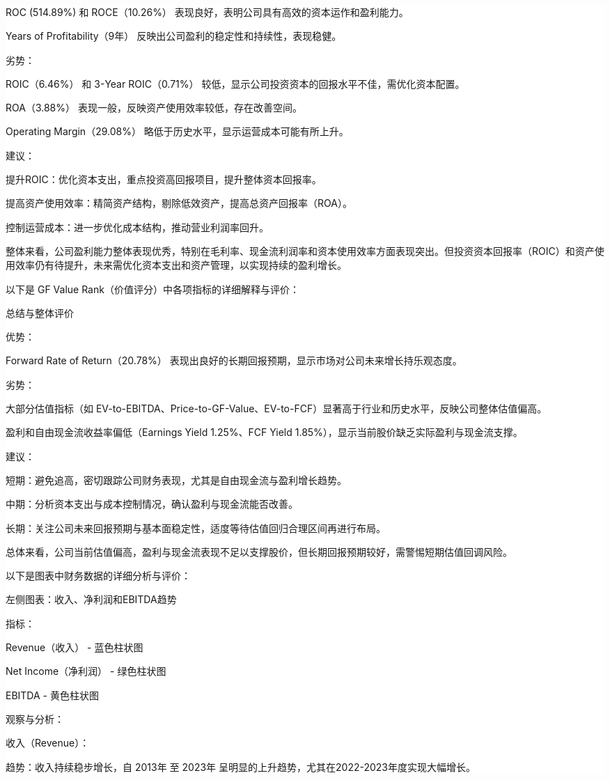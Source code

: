 ROC (514.89%) 和 ROCE（10.26%） 表现良好，表明公司具有高效的资本运作和盈利能力。

Years of Profitability（9年） 反映出公司盈利的稳定性和持续性，表现稳健。

劣势：

ROIC（6.46%） 和 3-Year ROIC（0.71%） 较低，显示公司投资资本的回报水平不佳，需优化资本配置。

ROA（3.88%） 表现一般，反映资产使用效率较低，存在改善空间。

Operating Margin（29.08%） 略低于历史水平，显示运营成本可能有所上升。

建议：

提升ROIC：优化资本支出，重点投资高回报项目，提升整体资本回报率。

提高资产使用效率：精简资产结构，剔除低效资产，提高总资产回报率（ROA）。

控制运营成本：进一步优化成本结构，推动营业利润率回升。

整体来看，公司盈利能力整体表现优秀，特别在毛利率、现金流利润率和资本使用效率方面表现突出。但投资资本回报率（ROIC）和资产使用效率仍有待提升，未来需优化资本支出和资产管理，以实现持续的盈利增长。

以下是 GF Value Rank（价值评分）中各项指标的详细解释与评价：

总结与整体评价

优势：

Forward Rate of Return（20.78%） 表现出良好的长期回报预期，显示市场对公司未来增长持乐观态度。

劣势：

大部分估值指标（如 EV-to-EBITDA、Price-to-GF-Value、EV-to-FCF）显著高于行业和历史水平，反映公司整体估值偏高。

盈利和自由现金流收益率偏低（Earnings Yield 1.25%、FCF Yield 1.85%），显示当前股价缺乏实际盈利与现金流支撑。

建议：

短期：避免追高，密切跟踪公司财务表现，尤其是自由现金流与盈利增长趋势。

中期：分析资本支出与成本控制情况，确认盈利与现金流能否改善。

长期：关注公司未来回报预期与基本面稳定性，适度等待估值回归合理区间再进行布局。

总体来看，公司当前估值偏高，盈利与现金流表现不足以支撑股价，但长期回报预期较好，需警惕短期估值回调风险。

以下是图表中财务数据的详细分析与评价：



左侧图表：收入、净利润和EBITDA趋势



指标：

Revenue（收入） - 蓝色柱状图

Net Income（净利润） - 绿色柱状图

EBITDA - 黄色柱状图

观察与分析：

收入（Revenue）：

趋势：收入持续稳步增长，自 2013年 至 2023年 呈明显的上升趋势，尤其在2022-2023年度实现大幅增长。
